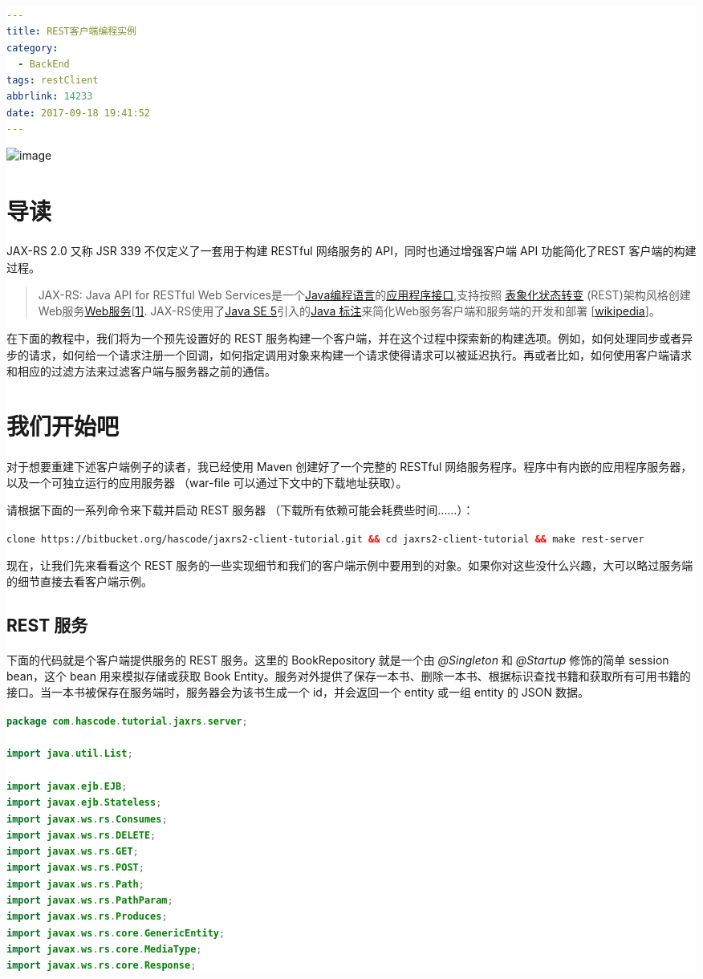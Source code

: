 ```yaml
---
title: REST客户端编程实例
category:
  - BackEnd
tags: restClient
abbrlink: 14233
date: 2017-09-18 19:41:52
---
```

![image](http://ovi3ob9p4.bkt.clouddn.com/TIETU/CT0055.jpg)

# 导读

JAX-RS 2.0 又称 JSR 339 不仅定义了一套用于构建 RESTful 网络服务的 API，同时也通过增强客户端 API 功能简化了REST 客户端的构建过程。

> JAX-RS: Java API for RESTful Web Services是一个[Java编程语言](http://zh.wikipedia.org/wiki/Java)的[应用程序接口](http://zh.wikipedia.org/wiki/%E5%BA%94%E7%94%A8%E7%A8%8B%E5%BA%8F%E6%8E%A5%E5%8F%A3),支持按照 [表象化状态转变](http://zh.wikipedia.org/wiki/REST) (REST)架构风格创建Web服务[Web服务](http://zh.wikipedia.org/wiki/Web%E6%9C%8D%E5%8A%A1)[[1\]](http://zh.wikipedia.org/wiki/JAX-RS#cite_note-1). JAX-RS使用了[Java SE 5](http://zh.wikipedia.org/wiki/Java_SE)引入的[Java 标注](http://zh.wikipedia.org/wiki/Java_%E6%A0%87%E6%B3%A8)来简化Web服务客户端和服务端的开发和部署 [[wikipedia](http://zh.wikipedia.org/wiki/JAX-RS)]。

在下面的教程中，我们将为一个预先设置好的 REST 服务构建一个客户端，并在这个过程中探索新的构建选项。例如，如何处理同步或者异步的请求，如何给一个请求注册一个回调，如何指定调用对象来构建一个请求使得请求可以被延迟执行。再或者比如，如何使用客户端请求和相应的过滤方法来过滤客户端与服务器之前的通信。

# 我们开始吧

对于想要重建下述客户端例子的读者，我已经使用 Maven 创建好了一个完整的 RESTful 网络服务程序。程序中有内嵌的应用程序服务器，以及一个可独立运行的应用服务器 （war-file 可以通过下文中的下载地址获取）。

请根据下面的一系列命令来下载并启动 REST 服务器 （下载所有依赖可能会耗费些时间……）：

```xml
clone https://bitbucket.org/hascode/jaxrs2-client-tutorial.git && cd jaxrs2-client-tutorial && make rest-server
```

现在，让我们先来看看这个 REST 服务的一些实现细节和我们的客户端示例中要用到的对象。如果你对这些没什么兴趣，大可以略过服务端的细节直接去看客户端示例。

## REST 服务

下面的代码就是个客户端提供服务的 REST 服务。这里的 BookRepository 就是一个由 *@Singleton* 和 *@Startup* 修饰的简单 session bean，这个 bean 用来模拟存储或获取 Book Entity。服务对外提供了保存一本书、删除一本书、根据标识查找书籍和获取所有可用书籍的接口。当一本书被保存在服务端时，服务器会为该书生成一个 id，并会返回一个 entity 或一组 entity 的 JSON 数据。

```java
package com.hascode.tutorial.jaxrs.server;

import java.util.List;

import javax.ejb.EJB;
import javax.ejb.Stateless;
import javax.ws.rs.Consumes;
import javax.ws.rs.DELETE;
import javax.ws.rs.GET;
import javax.ws.rs.POST;
import javax.ws.rs.Path;
import javax.ws.rs.PathParam;
import javax.ws.rs.Produces;
import javax.ws.rs.core.GenericEntity;
import javax.ws.rs.core.MediaType;
import javax.ws.rs.core.Response;

```